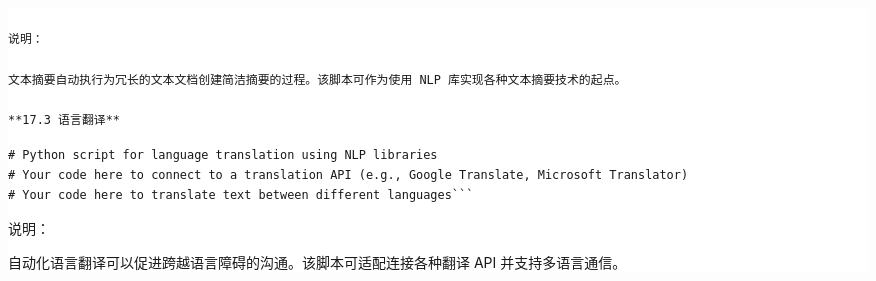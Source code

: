 ```

说明：

文本摘要自动执行为冗长的文本文档创建简洁摘要的过程。该脚本可作为使用 NLP 库实现各种文本摘要技术的起点。

**17.3 语言翻译**

```
```
# Python script for language translation using NLP libraries
# Your code here to connect to a translation API (e.g., Google Translate, Microsoft Translator)
# Your code here to translate text between different languages```

```

说明：

自动化语言翻译可以促进跨越语言障碍的沟通。该脚本可适配连接各种翻译 API 并支持多语言通信。